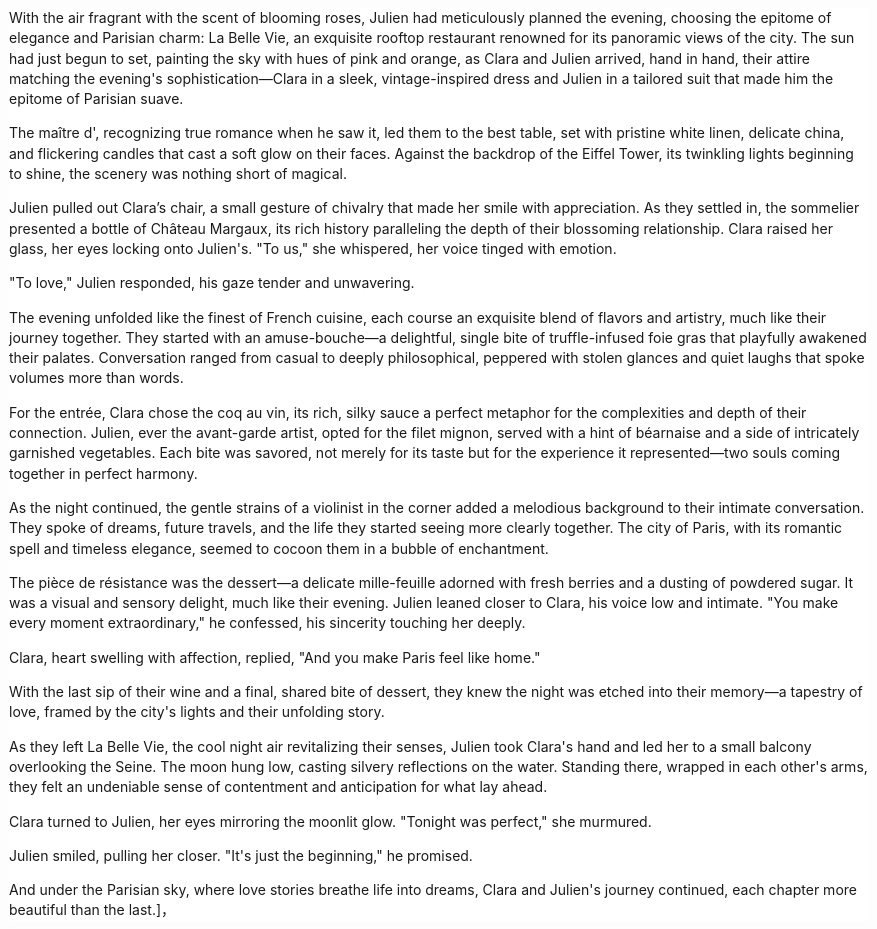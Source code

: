 With the air fragrant with the scent of blooming roses, Julien had meticulously planned the evening, choosing the epitome of elegance and Parisian charm: La Belle Vie, an exquisite rooftop restaurant renowned for its panoramic views of the city. The sun had just begun to set, painting the sky with hues of pink and orange, as Clara and Julien arrived, hand in hand, their attire matching the evening's sophistication—Clara in a sleek, vintage-inspired dress and Julien in a tailored suit that made him the epitome of Parisian suave.

The maître d', recognizing true romance when he saw it, led them to the best table, set with pristine white linen, delicate china, and flickering candles that cast a soft glow on their faces. Against the backdrop of the Eiffel Tower, its twinkling lights beginning to shine, the scenery was nothing short of magical.

Julien pulled out Clara’s chair, a small gesture of chivalry that made her smile with appreciation. As they settled in, the sommelier presented a bottle of Château Margaux, its rich history paralleling the depth of their blossoming relationship. Clara raised her glass, her eyes locking onto Julien's. "To us," she whispered, her voice tinged with emotion.

"To love," Julien responded, his gaze tender and unwavering.

The evening unfolded like the finest of French cuisine, each course an exquisite blend of flavors and artistry, much like their journey together. They started with an amuse-bouche—a delightful, single bite of truffle-infused foie gras that playfully awakened their palates. Conversation ranged from casual to deeply philosophical, peppered with stolen glances and quiet laughs that spoke volumes more than words.

For the entrée, Clara chose the coq au vin, its rich, silky sauce a perfect metaphor for the complexities and depth of their connection. Julien, ever the avant-garde artist, opted for the filet mignon, served with a hint of béarnaise and a side of intricately garnished vegetables. Each bite was savored, not merely for its taste but for the experience it represented—two souls coming together in perfect harmony.

As the night continued, the gentle strains of a violinist in the corner added a melodious background to their intimate conversation. They spoke of dreams, future travels, and the life they started seeing more clearly together. The city of Paris, with its romantic spell and timeless elegance, seemed to cocoon them in a bubble of enchantment.

The pièce de résistance was the dessert—a delicate mille-feuille adorned with fresh berries and a dusting of powdered sugar. It was a visual and sensory delight, much like their evening. Julien leaned closer to Clara, his voice low and intimate. "You make every moment extraordinary," he confessed, his sincerity touching her deeply.

Clara, heart swelling with affection, replied, "And you make Paris feel like home."

With the last sip of their wine and a final, shared bite of dessert, they knew the night was etched into their memory—a tapestry of love, framed by the city's lights and their unfolding story.

As they left La Belle Vie, the cool night air revitalizing their senses, Julien took Clara's hand and led her to a small balcony overlooking the Seine. The moon hung low, casting silvery reflections on the water. Standing there, wrapped in each other's arms, they felt an undeniable sense of contentment and anticipation for what lay ahead.

Clara turned to Julien, her eyes mirroring the moonlit glow. "Tonight was perfect," she murmured.

Julien smiled, pulling her closer. "It's just the beginning," he promised.

And under the Parisian sky, where love stories breathe life into dreams, Clara and Julien's journey continued, each chapter more beautiful than the last.]，
